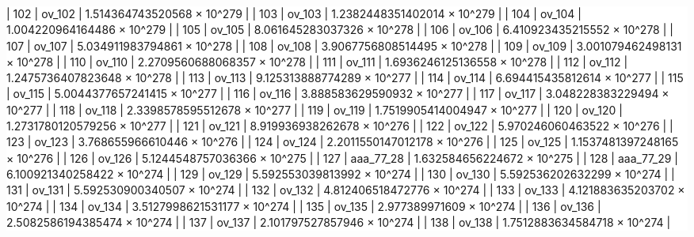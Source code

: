 | 102 | ov_102 | 1.514364743520568 × 10^279 |
| 103 | ov_103 | 1.2382448351402014 × 10^279 |
| 104 | ov_104 | 1.004220964164486 × 10^279 |
| 105 | ov_105 | 8.061645283037326 × 10^278 |
| 106 | ov_106 | 6.410923435215552 × 10^278 |
| 107 | ov_107 | 5.034911983794861 × 10^278 |
| 108 | ov_108 | 3.9067756808514495 × 10^278 |
| 109 | ov_109 | 3.001079462498131 × 10^278 |
| 110 | ov_110 | 2.2709560688068357 × 10^278 |
| 111 | ov_111 | 1.6936246125136558 × 10^278 |
| 112 | ov_112 | 1.2475736407823648 × 10^278 |
| 113 | ov_113 | 9.125313888774289 × 10^277 |
| 114 | ov_114 | 6.694415435812614 × 10^277 |
| 115 | ov_115 | 5.0044377657241415 × 10^277 |
| 116 | ov_116 | 3.888583629590932 × 10^277 |
| 117 | ov_117 | 3.048228383229494 × 10^277 |
| 118 | ov_118 | 2.3398578595512678 × 10^277 |
| 119 | ov_119 | 1.7519905414004947 × 10^277 |
| 120 | ov_120 | 1.2731780120579256 × 10^277 |
| 121 | ov_121 | 8.919936938262678 × 10^276 |
| 122 | ov_122 | 5.970246060463522 × 10^276 |
| 123 | ov_123 | 3.768655966610446 × 10^276 |
| 124 | ov_124 | 2.2011550147012178 × 10^276 |
| 125 | ov_125 | 1.1537481397248165 × 10^276 |
| 126 | ov_126 | 5.1244548757036366 × 10^275 |
| 127 | aaa_77_28 | 1.632584656224672 × 10^275 |
| 128 | aaa_77_29 | 6.100921340258422 × 10^274 |
| 129 | ov_129 | 5.592553039813992 × 10^274 |
| 130 | ov_130 | 5.592536202632299 × 10^274 |
| 131 | ov_131 | 5.592530900340507 × 10^274 |
| 132 | ov_132 | 4.812406518472776 × 10^274 |
| 133 | ov_133 | 4.121883635203702 × 10^274 |
| 134 | ov_134 | 3.5127998621531177 × 10^274 |
| 135 | ov_135 | 2.977389971609 × 10^274 |
| 136 | ov_136 | 2.5082586194385474 × 10^274 |
| 137 | ov_137 | 2.101797527857946 × 10^274 |
| 138 | ov_138 | 1.7512883634584718 × 10^274 |